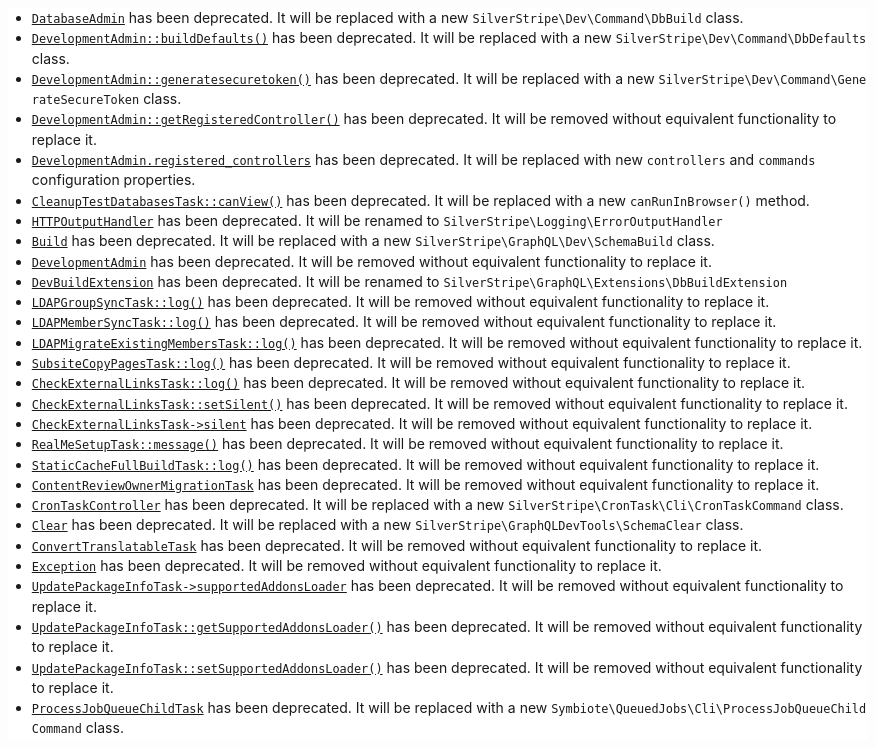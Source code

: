 - [`DatabaseAdmin`](api:SilverStripe\ORM\DatabaseAdmin) has been deprecated. It will be replaced with a new `SilverStripe\Dev\Command\DbBuild` class.
- [`DevelopmentAdmin::buildDefaults()`](api:SilverStripe\Dev\DevelopmentAdmin::buildDefaults()) has been deprecated. It will be replaced with a new `SilverStripe\Dev\Command\DbDefaults` class.
- [`DevelopmentAdmin::generatesecuretoken()`](api:SilverStripe\Dev\DevelopmentAdmin::generatesecuretoken()) has been deprecated. It will be replaced with a new `SilverStripe\Dev\Command\GenerateSecureToken` class.
- [`DevelopmentAdmin::getRegisteredController()`](api:SilverStripe\Dev\DevelopmentAdmin::getRegisteredController()) has been deprecated. It will be removed without equivalent functionality to replace it.
- [`DevelopmentAdmin.registered_controllers`](api:SilverStripe\Dev\DevelopmentAdmin->registered_controllers) has been deprecated. It will be replaced with new `controllers` and `commands` configuration properties.
- [`CleanupTestDatabasesTask::canView()`](api:SilverStripe\Dev\Tasks\CleanupTestDatabasesTask::canView()) has been deprecated. It will be replaced with a new `canRunInBrowser()` method.
- [`HTTPOutputHandler`](api:SilverStripe\Logging\HTTPOutputHandler) has been deprecated. It will be renamed to `SilverStripe\Logging\ErrorOutputHandler`
- [`Build`](api:SilverStripe\GraphQL\Dev\Build) has been deprecated. It will be replaced with a new `SilverStripe\GraphQL\Dev\SchemaBuild` class.
- [`DevelopmentAdmin`](api:SilverStripe\GraphQL\Dev\DevelopmentAdmin) has been deprecated. It will be removed without equivalent functionality to replace it.
- [`DevBuildExtension`](api:SilverStripe\GraphQL\Extensions\DevBuildExtension) has been deprecated. It will be renamed to `SilverStripe\GraphQL\Extensions\DbBuildExtension`
- [`LDAPGroupSyncTask::log()`](api:SilverStripe\LDAP\Tasks\LDAPGroupSyncTask::log()) has been deprecated. It will be removed without equivalent functionality to replace it.
- [`LDAPMemberSyncTask::log()`](api:SilverStripe\LDAP\Tasks\LDAPMemberSyncTask::log()) has been deprecated. It will be removed without equivalent functionality to replace it.
- [`LDAPMigrateExistingMembersTask::log()`](api:SilverStripe\LDAP\Tasks\LDAPMigrateExistingMembersTask::log()) has been deprecated. It will be removed without equivalent functionality to replace it.
- [`SubsiteCopyPagesTask::log()`](api:SilverStripe\Subsites\Tasks\SubsiteCopyPagesTask::log()) has been deprecated. It will be removed without equivalent functionality to replace it.
- [`CheckExternalLinksTask::log()`](api:SilverStripe\ExternalLinks\Tasks\CheckExternalLinksTask::log()) has been deprecated. It will be removed without equivalent functionality to replace it.
- [`CheckExternalLinksTask::setSilent()`](api:SilverStripe\ExternalLinks\Tasks\CheckExternalLinksTask::setSilent()) has been deprecated. It will be removed without equivalent functionality to replace it.
- [`CheckExternalLinksTask->silent`](api:SilverStripe\ExternalLinks\Tasks\CheckExternalLinksTask->silent) has been deprecated. It will be removed without equivalent functionality to replace it.
- [`RealMeSetupTask::message()`](api:SilverStripe\RealMe\Task\RealMeSetupTask::message()) has been deprecated. It will be removed without equivalent functionality to replace it.
- [`StaticCacheFullBuildTask::log()`](api:SilverStripe\StaticPublishQueue\Task\StaticCacheFullBuildTask::log()) has been deprecated. It will be removed without equivalent functionality to replace it.
- [`ContentReviewOwnerMigrationTask`](api:SilverStripe\ContentReview\Tasks\ContentReviewOwnerMigrationTask) has been deprecated. It will be removed without equivalent functionality to replace it.
- [`CronTaskController`](api:SilverStripe\CronTask\Controllers\CronTaskController) has been deprecated. It will be replaced with a new `SilverStripe\CronTask\Cli\CronTaskCommand` class.
- [`Clear`](api:SilverStripe\GraphQLDevTools\Clear) has been deprecated. It will be replaced with a new `SilverStripe\GraphQLDevTools\SchemaClear` class.
- [`ConvertTranslatableTask`](api:TractorCow\Fluent\Task\ConvertTranslatableTask) has been deprecated. It will be removed without equivalent functionality to replace it.
- [`Exception`](api:TractorCow\Fluent\Task\ConvertTranslatableTask\Exception) has been deprecated. It will be removed without equivalent functionality to replace it.
- [`UpdatePackageInfoTask->supportedAddonsLoader`](api:BringYourOwnIdeas\Maintenance\Tasks\UpdatePackageInfoTask->supportedAddonsLoader) has been deprecated. It will be removed without equivalent functionality to replace it.
- [`UpdatePackageInfoTask::getSupportedAddonsLoader()`](api:BringYourOwnIdeas\Maintenance\Tasks\UpdatePackageInfoTask::getSupportedAddonsLoader()) has been deprecated. It will be removed without equivalent functionality to replace it.
- [`UpdatePackageInfoTask::setSupportedAddonsLoader()`](api:BringYourOwnIdeas\Maintenance\Tasks\UpdatePackageInfoTask::setSupportedAddonsLoader()) has been deprecated. It will be removed without equivalent functionality to replace it.
- [`ProcessJobQueueChildTask`](api:Symbiote\QueuedJobs\Tasks\ProcessJobQueueChildTask) has been deprecated. It will be replaced with a new `Symbiote\QueuedJobs\Cli\ProcessJobQueueChildCommand` class.